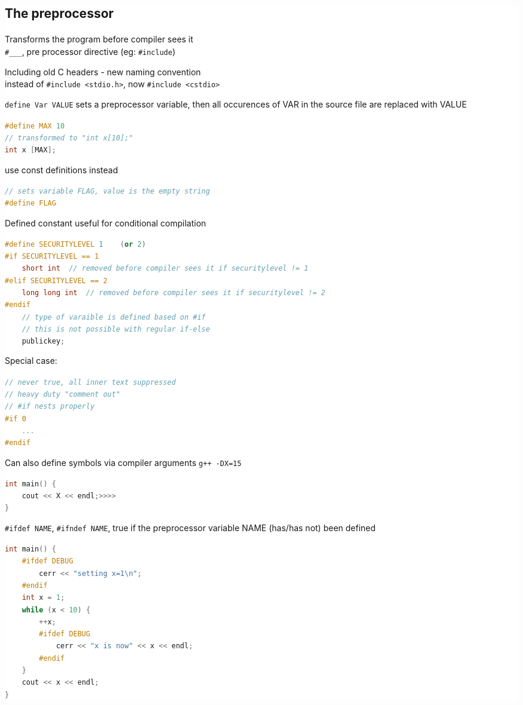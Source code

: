 ## The preprocessor
Transforms the program before compiler sees it  
`#___`, pre processor directive (eg: `#include`)  

Including old C headers - new naming convention  
instead of `#include <stdio.h>`, now `#include <cstdio>`

`define Var VALUE` sets a preprocessor variable, then all occurences of VAR in the source file are replaced with VALUE

``` c++
#define MAX 10
// transformed to "int x[10];"
int x [MAX];
```
use const definitions instead

``` c++
// sets variable FLAG, value is the empty string
#define FLAG
```

Defined constant useful for conditional compilation
``` c++
#define SECURITYLEVEL 1    (or 2)
#if SECURITYLEVEL == 1
    short int  // removed before compiler sees it if securitylevel != 1
#elif SECURITYLEVEL == 2
    long long int  // removed before compiler sees it if securitylevel != 2
#endif
    // type of varaible is defined based on #if
    // this is not possible with regular if-else
    publickey;
```

Special case:
``` c++
// never true, all inner text suppressed
// heavy duty "comment out"
// #if nests properly
#if 0
    ...
#endif
```

Can also define symbols via compiler arguments `g++ -DX=15`
``` c++
int main() {
    cout << X << endl;>>>>
}
```

`#ifdef NAME`, `#ifndef NAME`, true if the preprocessor variable NAME (has/has not) been defined

``` c++
int main() {
    #ifdef DEBUG
        cerr << "setting x=1\n";
    #endif
    int x = 1;
    while (x < 10) {
        ++x;
        #ifdef DEBUG
            cerr << "x is now" << x << endl;
        #endif
    }
    cout << x << endl;
}
```